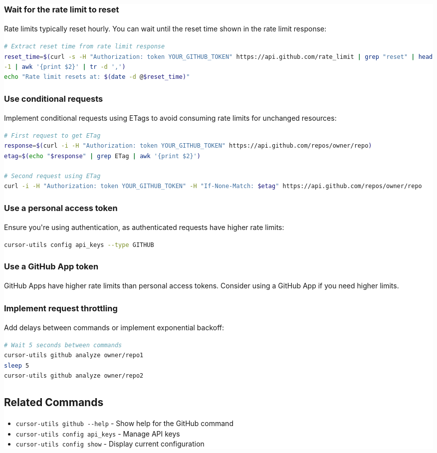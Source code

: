 ### Wait for the rate limit to reset

Rate limits typically reset hourly. You can wait until the reset time shown in the rate limit response:

```bash
# Extract reset time from rate limit response
reset_time=$(curl -s -H "Authorization: token YOUR_GITHUB_TOKEN" https://api.github.com/rate_limit | grep "reset" | head -1 | awk '{print $2}' | tr -d ',')
echo "Rate limit resets at: $(date -d @$reset_time)"
```

### Use conditional requests

Implement conditional requests using ETags to avoid consuming rate limits for unchanged resources:

```bash
# First request to get ETag
response=$(curl -i -H "Authorization: token YOUR_GITHUB_TOKEN" https://api.github.com/repos/owner/repo)
etag=$(echo "$response" | grep ETag | awk '{print $2}')

# Second request using ETag
curl -i -H "Authorization: token YOUR_GITHUB_TOKEN" -H "If-None-Match: $etag" https://api.github.com/repos/owner/repo
```

### Use a personal access token

Ensure you're using authentication, as authenticated requests have higher rate limits:

```bash
cursor-utils config api_keys --type GITHUB
```

### Use a GitHub App token

GitHub Apps have higher rate limits than personal access tokens. Consider using a GitHub App if you need higher limits.

### Implement request throttling

Add delays between commands or implement exponential backoff:

```bash
# Wait 5 seconds between commands
cursor-utils github analyze owner/repo1
sleep 5
cursor-utils github analyze owner/repo2
```

## Related Commands

- `cursor-utils github --help` - Show help for the GitHub command
- `cursor-utils config api_keys` - Manage API keys
- `cursor-utils config show` - Display current configuration
